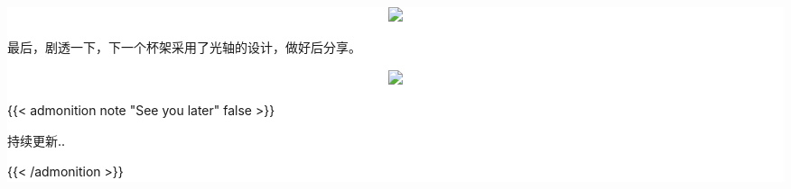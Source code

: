 <center><a data-fancybox="gallery" href="https://images-1319077775.cos.ap-guangzhou.myqcloud.com/2024/07/25-00_14_07-Weixin%20Image_20240724235135111_700.png"><img src="https://images-1319077775.cos.ap-guangzhou.myqcloud.com/2024/07/25-00_14_07-Weixin%20Image_20240724235135111_700.png" width="1000"></a>
<style>
p.title {line-height:100%; font-size:15px; color:black; font-weight:bold;}
p.source {line-height:70%; font-size:1px; color:gray;}
</style>
</center>


最后，剧透一下，下一个杯架采用了光轴的设计，做好后分享。

 

<center><a data-fancybox="gallery" href="https://images-1319077775.cos.ap-guangzhou.myqcloud.com/2024/07/25-00_17_07-20240725001705_e99.png"><img src="https://images-1319077775.cos.ap-guangzhou.myqcloud.com/2024/07/25-00_17_07-20240725001705_e99.png" width="1000"></a>
<style>
p.title {line-height:100%; font-size:15px; color:black; font-weight:bold;}
p.source {line-height:70%; font-size:1px; color:gray;}
</style>
</center>


{{< admonition note "See you later" false >}}

持续更新..

{{< /admonition >}}

